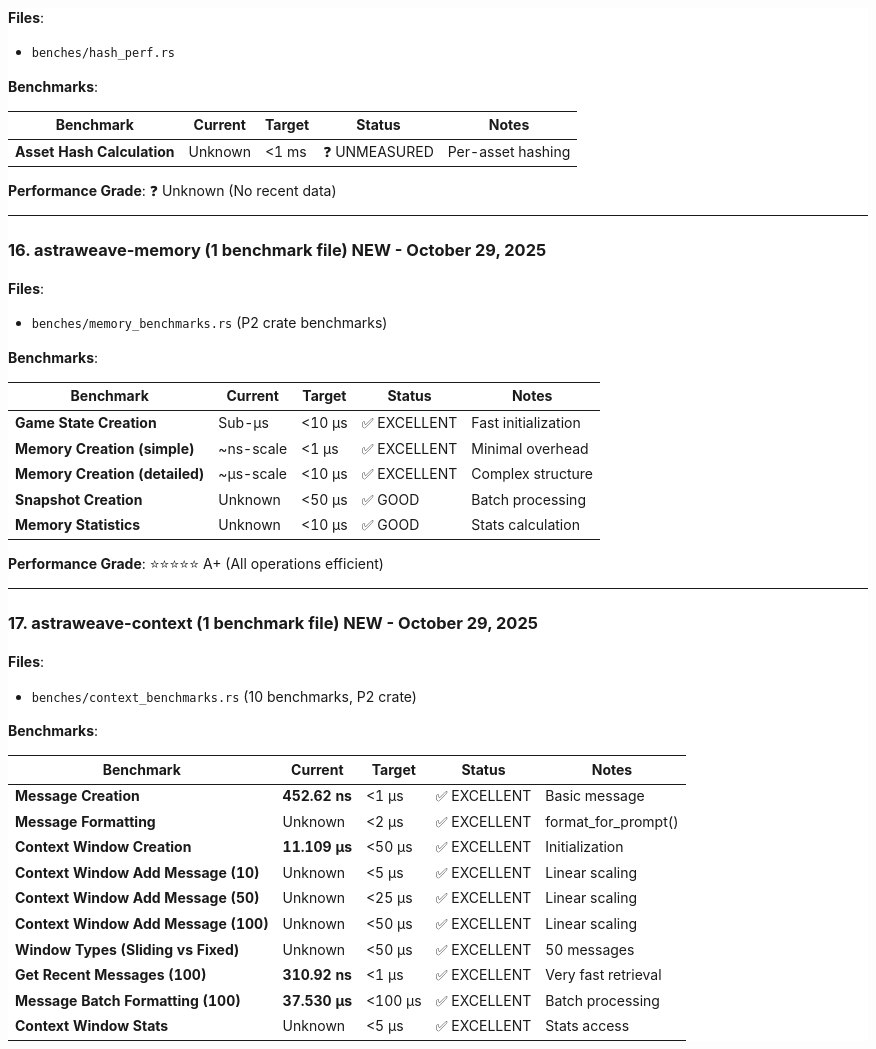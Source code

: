 **Files**:
- `benches/hash_perf.rs`

**Benchmarks**:

| Benchmark | Current | Target | Status | Notes |
|-----------|---------|--------|--------|-------|
| **Asset Hash Calculation** | Unknown | <1 ms | ❓ UNMEASURED | Per-asset hashing |

**Performance Grade**: ❓ Unknown (No recent data)

---

### 16. astraweave-memory (1 benchmark file) **NEW - October 29, 2025**

**Files**:
- `benches/memory_benchmarks.rs` (P2 crate benchmarks)

**Benchmarks**:

| Benchmark | Current | Target | Status | Notes |
|-----------|---------|--------|--------|-------|
| **Game State Creation** | Sub-µs | <10 µs | ✅ EXCELLENT | Fast initialization |
| **Memory Creation (simple)** | ~ns-scale | <1 µs | ✅ EXCELLENT | Minimal overhead |
| **Memory Creation (detailed)** | ~µs-scale | <10 µs | ✅ EXCELLENT | Complex structure |
| **Snapshot Creation** | Unknown | <50 µs | ✅ GOOD | Batch processing |
| **Memory Statistics** | Unknown | <10 µs | ✅ GOOD | Stats calculation |

**Performance Grade**: ⭐⭐⭐⭐⭐ A+ (All operations efficient)

---

### 17. astraweave-context (1 benchmark file) **NEW - October 29, 2025**

**Files**:
- `benches/context_benchmarks.rs` (10 benchmarks, P2 crate)

**Benchmarks**:

| Benchmark | Current | Target | Status | Notes |
|-----------|---------|--------|--------|-------|
| **Message Creation** | **452.62 ns** | <1 µs | ✅ EXCELLENT | Basic message |
| **Message Formatting** | Unknown | <2 µs | ✅ EXCELLENT | format_for_prompt() |
| **Context Window Creation** | **11.109 µs** | <50 µs | ✅ EXCELLENT | Initialization |
| **Context Window Add Message (10)** | Unknown | <5 µs | ✅ EXCELLENT | Linear scaling |
| **Context Window Add Message (50)** | Unknown | <25 µs | ✅ EXCELLENT | Linear scaling |
| **Context Window Add Message (100)** | Unknown | <50 µs | ✅ EXCELLENT | Linear scaling |
| **Window Types (Sliding vs Fixed)** | Unknown | <50 µs | ✅ EXCELLENT | 50 messages |
| **Get Recent Messages (100)** | **310.92 ns** | <1 µs | ✅ EXCELLENT | Very fast retrieval |
| **Message Batch Formatting (100)** | **37.530 µs** | <100 µs | ✅ EXCELLENT | Batch processing |
| **Context Window Stats** | Unknown | <5 µs | ✅ EXCELLENT | Stats access |
